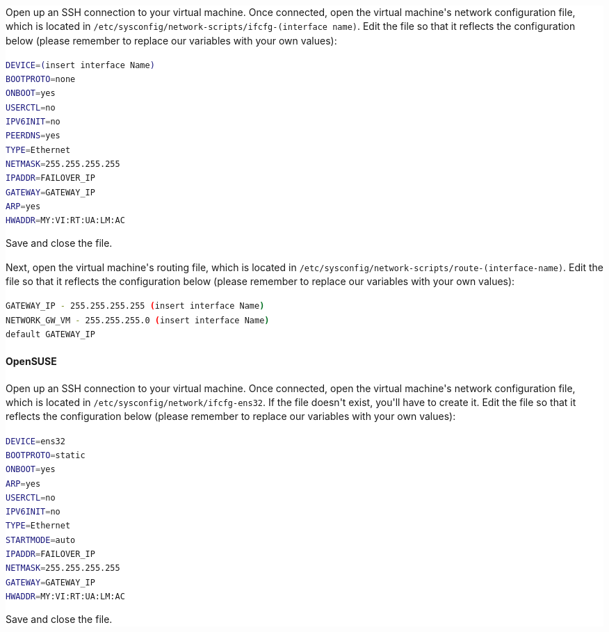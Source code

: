 Open up an SSH connection to your virtual machine. Once connected, open the virtual machine's network configuration file, which is located in `/etc/sysconfig/network-scripts/ifcfg-(interface name)`. Edit the file so that it reflects the configuration below (please remember to replace our variables with your own values):

```bash
DEVICE=(insert interface Name)
BOOTPROTO=none
ONBOOT=yes
USERCTL=no
IPV6INIT=no
PEERDNS=yes
TYPE=Ethernet
NETMASK=255.255.255.255
IPADDR=FAILOVER_IP
GATEWAY=GATEWAY_IP
ARP=yes
HWADDR=MY:VI:RT:UA:LM:AC
```

Save and close the file.

Next, open the virtual machine's routing file, which is located in `/etc/sysconfig/network-scripts/route-(interface-name)`. Edit the file so that it reflects the configuration below (please remember to replace our variables with your own values):

```bash
GATEWAY_IP - 255.255.255.255 (insert interface Name)
NETWORK_GW_VM - 255.255.255.0 (insert interface Name)
default GATEWAY_IP
```

#### OpenSUSE

Open up an SSH connection to your virtual machine. Once connected, open the virtual machine's network configuration file, which is located in `/etc/sysconfig/network/ifcfg-ens32`. If the file doesn't exist, you'll have to create it. Edit the file so that it reflects the configuration below (please remember to replace our variables with your own values):

```bash
DEVICE=ens32
BOOTPROTO=static
ONBOOT=yes
ARP=yes
USERCTL=no
IPV6INIT=no
TYPE=Ethernet
STARTMODE=auto
IPADDR=FAILOVER_IP
NETMASK=255.255.255.255
GATEWAY=GATEWAY_IP
HWADDR=MY:VI:RT:UA:LM:AC
```

Save and close the file.
